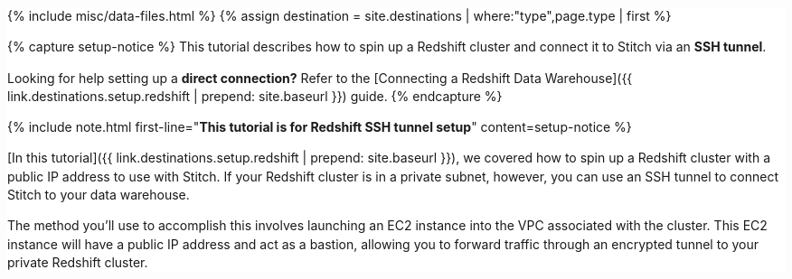 {% include misc/data-files.html %}
{% assign destination = site.destinations | where:"type",page.type | first %}

{% capture setup-notice %}
This tutorial describes how to spin up a Redshift cluster and connect it to Stitch via an **SSH tunnel**.

Looking for help setting up a **direct connection?** Refer to the [Connecting a Redshift Data Warehouse]({{ link.destinations.setup.redshift | prepend: site.baseurl }}) guide.
{% endcapture %}

{% include note.html first-line="**This tutorial is for Redshift SSH tunnel setup**" content=setup-notice %}

[In this tutorial]({{ link.destinations.setup.redshift | prepend: site.baseurl }}), we covered how to spin up a Redshift cluster with a public IP address to use with Stitch. If your Redshift cluster is in a private subnet, however, you can use an SSH tunnel to connect Stitch to your data warehouse.

The method you’ll use to accomplish this involves launching an EC2 instance into the VPC associated with the cluster. This EC2 instance will have a public IP address and act as a bastion, allowing you to forward traffic through an encrypted tunnel to your private Redshift cluster.
